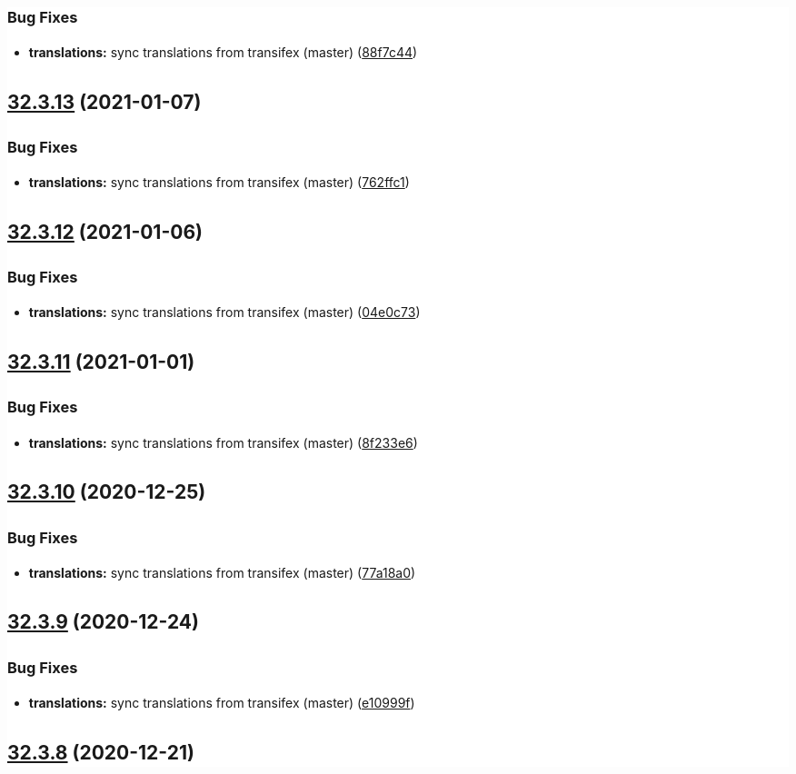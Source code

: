 
### Bug Fixes

* **translations:** sync translations from transifex (master) ([88f7c44](https://github.com/dhis2/maintenance-app/commit/88f7c44ebc3f723063c53408d02716c128f60dd1))

## [32.3.13](https://github.com/dhis2/maintenance-app/compare/v32.3.12...v32.3.13) (2021-01-07)


### Bug Fixes

* **translations:** sync translations from transifex (master) ([762ffc1](https://github.com/dhis2/maintenance-app/commit/762ffc1bf9c8e9c392e80780cbc1c68d5dcc3c3d))

## [32.3.12](https://github.com/dhis2/maintenance-app/compare/v32.3.11...v32.3.12) (2021-01-06)


### Bug Fixes

* **translations:** sync translations from transifex (master) ([04e0c73](https://github.com/dhis2/maintenance-app/commit/04e0c730a3eeaf50de3dc4235b6232c632f4b033))

## [32.3.11](https://github.com/dhis2/maintenance-app/compare/v32.3.10...v32.3.11) (2021-01-01)


### Bug Fixes

* **translations:** sync translations from transifex (master) ([8f233e6](https://github.com/dhis2/maintenance-app/commit/8f233e61b8a0fd88bc5a70020297e7d82477b541))

## [32.3.10](https://github.com/dhis2/maintenance-app/compare/v32.3.9...v32.3.10) (2020-12-25)


### Bug Fixes

* **translations:** sync translations from transifex (master) ([77a18a0](https://github.com/dhis2/maintenance-app/commit/77a18a0ee234da92b5790bce299a70a2be77bd53))

## [32.3.9](https://github.com/dhis2/maintenance-app/compare/v32.3.8...v32.3.9) (2020-12-24)


### Bug Fixes

* **translations:** sync translations from transifex (master) ([e10999f](https://github.com/dhis2/maintenance-app/commit/e10999fa4949a8c0f114f6391f1b811e5ad63b05))

## [32.3.8](https://github.com/dhis2/maintenance-app/compare/v32.3.7...v32.3.8) (2020-12-21)
